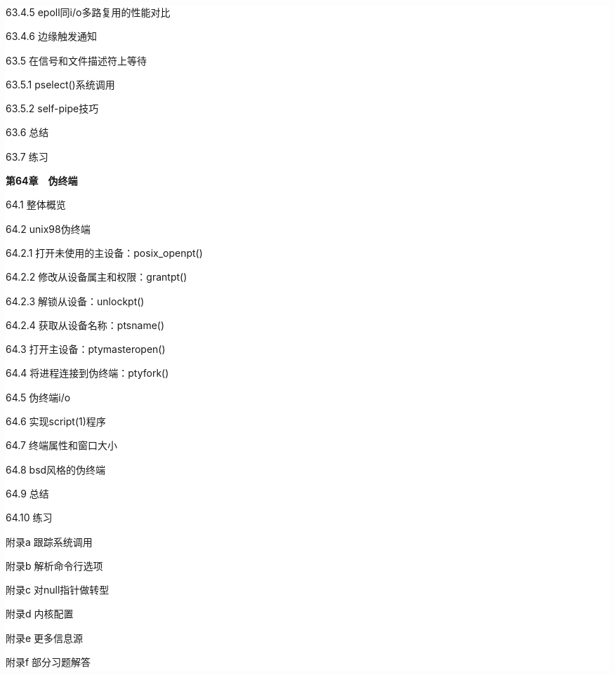 63.4.5 epoll同i/o多路复用的性能对比　 

63.4.6 边缘触发通知　 

63.5 在信号和文件描述符上等待　 

63.5.1 pselect()系统调用　 

63.5.2 self-pipe技巧　 

63.6 总结　 

63.7 练习　 

**第64章　伪终端**　 

64.1 整体概览　 

64.2 unix98伪终端　 

64.2.1 打开未使用的主设备：posix_openpt()　 

64.2.2 修改从设备属主和权限：grantpt()　 

64.2.3 解锁从设备：unlockpt()　 

64.2.4 获取从设备名称：ptsname()　 

64.3 打开主设备：ptymasteropen()　 

64.4 将进程连接到伪终端：ptyfork()　 

64.5 伪终端i/o　 

64.6 实现script(1)程序　 

64.7 终端属性和窗口大小　 

64.8 bsd风格的伪终端　 

64.9 总结　 

64.10 练习　 

附录a 跟踪系统调用　 

附录b 解析命令行选项　 

附录c 对null指针做转型　 

附录d 内核配置　 

附录e 更多信息源　 

附录f 部分习题解答　


